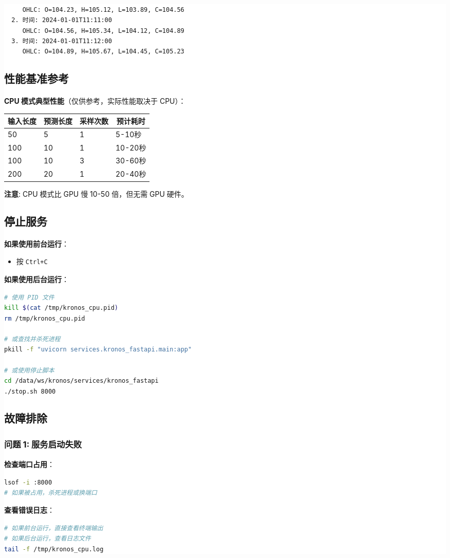 ```
     OHLC: O=104.23, H=105.12, L=103.89, C=104.56
  2. 时间: 2024-01-01T11:11:00
     OHLC: O=104.56, H=105.34, L=104.12, C=104.89
  3. 时间: 2024-01-01T11:12:00
     OHLC: O=104.89, H=105.67, L=104.45, C=105.23
```

## 性能基准参考

**CPU 模式典型性能**（仅供参考，实际性能取决于 CPU）：

| 输入长度 | 预测长度 | 采样次数 | 预计耗时 |
|---------|---------|---------|----------|
| 50      | 5       | 1       | 5-10秒   |
| 100     | 10      | 1       | 10-20秒  |
| 100     | 10      | 3       | 30-60秒  |
| 200     | 20      | 1       | 20-40秒  |

**注意**: CPU 模式比 GPU 慢 10-50 倍，但无需 GPU 硬件。

## 停止服务

**如果使用前台运行**：
- 按 `Ctrl+C`

**如果使用后台运行**：
```bash
# 使用 PID 文件
kill $(cat /tmp/kronos_cpu.pid)
rm /tmp/kronos_cpu.pid

# 或查找并杀死进程
pkill -f "uvicorn services.kronos_fastapi.main:app"

# 或使用停止脚本
cd /data/ws/kronos/services/kronos_fastapi
./stop.sh 8000
```

## 故障排除

### 问题 1: 服务启动失败

**检查端口占用**：
```bash
lsof -i :8000
# 如果被占用，杀死进程或换端口
```

**查看错误日志**：
```bash
# 如果前台运行，直接查看终端输出
# 如果后台运行，查看日志文件
tail -f /tmp/kronos_cpu.log
```
